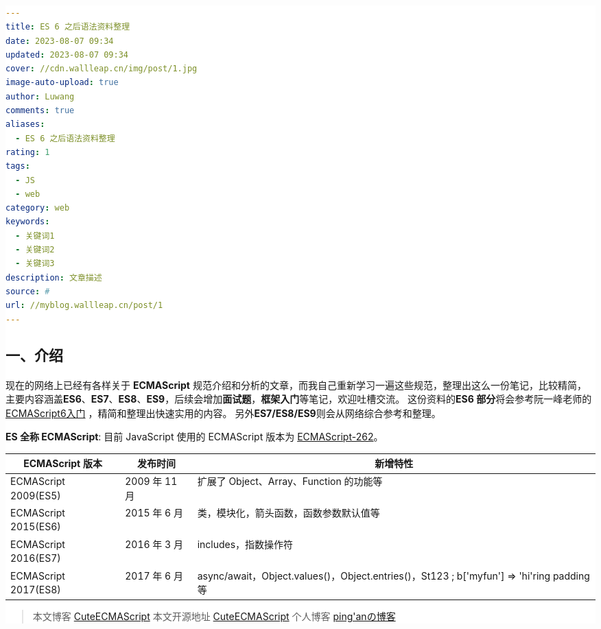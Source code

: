 ```yaml
---
title: ES 6 之后语法资料整理
date: 2023-08-07 09:34
updated: 2023-08-07 09:34
cover: //cdn.wallleap.cn/img/post/1.jpg
image-auto-upload: true
author: Luwang
comments: true
aliases:
  - ES 6 之后语法资料整理
rating: 1
tags:
  - JS
  - web
category: web
keywords:
  - 关键词1
  - 关键词2
  - 关键词3
description: 文章描述
source: #
url: //myblog.wallleap.cn/post/1
---
```


## 一、介绍

现在的网络上已经有各样关于 **ECMAScript** 规范介绍和分析的文章，而我自己重新学习一遍这些规范，整理出这么一份笔记，比较精简，主要内容涵盖**ES6**、**ES7**、**ES8**、**ES9**，后续会增加**面试题**，**框架入门**等笔记，欢迎吐槽交流。
这份资料的**ES6 部分**将会参考阮一峰老师的 [ECMAScript6入门](https://link.juejin.cn/?target=http%3A%2F%2Fes6.ruanyifeng.com%2F "http://es6.ruanyifeng.com/") ，精简和整理出快速实用的内容。
另外**ES7/ES8/ES9**则会从网络综合参考和整理。

**ES 全称 ECMAScript**:
目前 JavaScript 使用的 ECMAScript 版本为 [ECMAScript-262](https://link.juejin.cn/?target=https%3A%2F%2Fwww.ecma-international.org%2Fecma-262%2F "https://www.ecma-international.org/ecma-262/")。

| ECMAScript 版本 | 发布时间 | 新增特性 |
| --- | --- | --- |
| ECMAScript 2009(ES5) | 2009 年 11 月 | 扩展了 Object、Array、Function 的功能等 |
| ECMAScript 2015(ES6) | 2015 年 6 月 | 类，模块化，箭头函数，函数参数默认值等 |
| ECMAScript 2016(ES7) | 2016 年 3 月 | includes，指数操作符 |
| ECMAScript 2017(ES8) | 2017 年 6 月 | async/await，Object.values()，Object.entries()，St123 ; b\['myfun'\] => 'hi'ring padding 等 |

> 本文博客 [CuteECMAScript](https://link.juejin.cn/?target=http%3A%2F%2Fes.pingan8787.com "http://es.pingan8787.com")
> 本文开源地址 [CuteECMAScript](https://link.juejin.cn/?target=https%3A%2F%2Fgithub.com%2Fpingan8787%2FLeo-JavaScript%2Ftree%2Fmaster%2FEXEFE-es6book "https://github.com/pingan8787/Leo-JavaScript/tree/master/EXEFE-es6book")
> 个人博客 [ping'anの博客](https://link.juejin.cn/?target=http%3A%2F%2Fwww.pingan8787.com "http://www.pingan8787.com")
